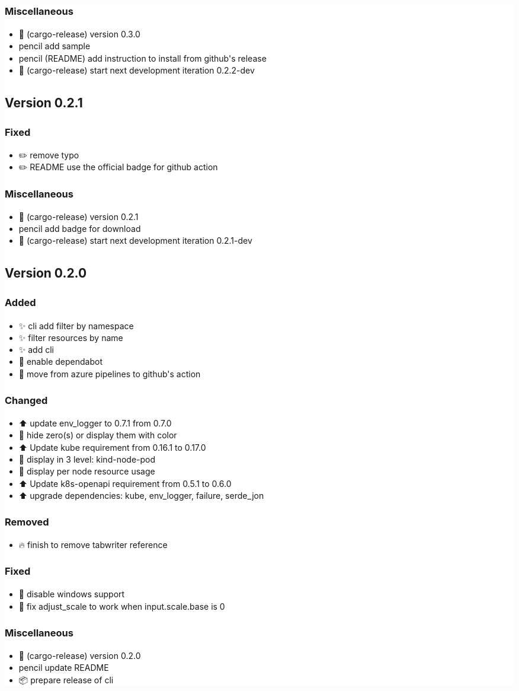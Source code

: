 ### Miscellaneous
- 🚀  (cargo-release) version 0.3.0
- pencil  add sample
- pencil  (README) add instruction to install from github's release
- 🚧  (cargo-release) start next development iteration 0.2.2-dev

<a name="0.2.1" data-comment="this line is used by gitmoji-changelog, don't remove it!"></a>
## Version 0.2.1

### Fixed
- ✏️  remove typo
- ✏️  README use the official badge for github action

### Miscellaneous
- 🚀  (cargo-release) version 0.2.1
- pencil  add badge for download
- 🚧  (cargo-release) start next development iteration 0.2.1-dev

<a name="0.2.0" data-comment="this line is used by gitmoji-changelog, don't remove it!"></a>
## Version 0.2.0

### Added
- ✨  cli add filter by namespace
- ✨  filter resources by name
- ✨  add cli
- 👷  enable dependabot
- 👷  move from azure pipelines to github's action

### Changed
- ⬆️  update env_logger to 0.7.1 from 0.7.0
- 💄  hide zero(s) or display them with color
- ⬆️  Update kube requirement from 0.16.1 to 0.17.0
- 💄  display in 3 level: kind-node-pod
- 💄  display per node resource usage
- ⬆️  Update k8s-openapi requirement from 0.5.1 to 0.6.0
- ⬆️  upgrade dependencies: kube, env_logger, failure, serde_jon

### Removed
- 🔥  finish to remove tabwriter reference

### Fixed
- 🐛  disable windows support
- 🐛  fix adjust_scale to work when input.scale.base is 0

### Miscellaneous
- 🚀  (cargo-release) version 0.2.0
- pencil  update README
- 📦  prepare release of cli

